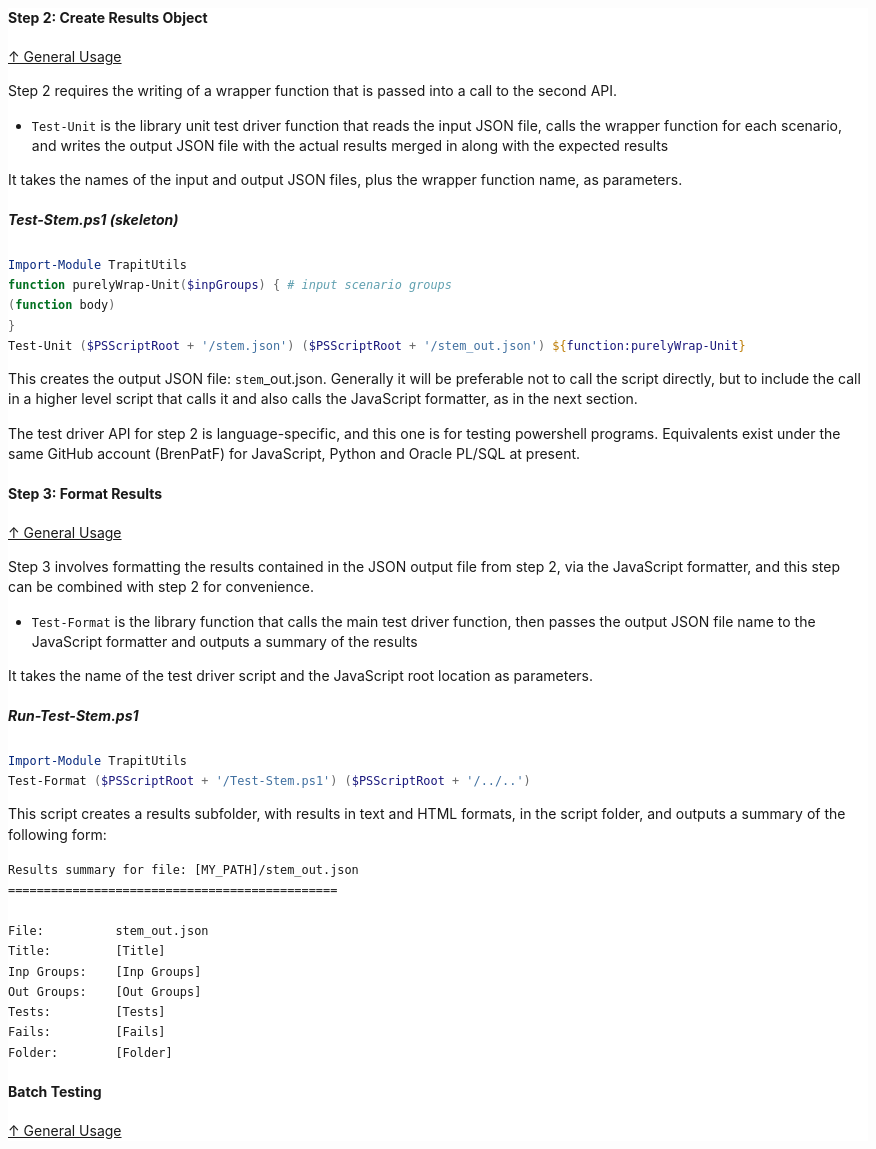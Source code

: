 #### Step 2: Create Results Object
[&uarr; General Usage](#general-usage)<br />

Step 2 requires the writing of a wrapper function that is passed into a call to the second API.

- `Test-Unit` is the library unit test driver function that reads the input JSON file, calls the wrapper function for each scenario, and writes the output JSON file with the actual results merged in along with the expected results

It takes the names of the input and output JSON files, plus the wrapper function name, as parameters.

##### Test-Stem.ps1 (skeleton)
```powershell
Import-Module TrapitUtils
function purelyWrap-Unit($inpGroups) { # input scenario groups
(function body)
}
Test-Unit ($PSScriptRoot + '/stem.json') ($PSScriptRoot + '/stem_out.json') ${function:purelyWrap-Unit}
```
This creates the output JSON file: `stem`_out.json. Generally it will be preferable not to call the script directly, but to include the call in a higher level script that calls it and also calls the JavaScript formatter, as in the next section.

The test driver API for step 2 is language-specific, and this one is for testing powershell programs. Equivalents exist under the same GitHub account (BrenPatF) for JavaScript, Python and Oracle PL/SQL at present.

#### Step 3: Format Results
[&uarr; General Usage](#general-usage)<br />

Step 3 involves formatting the results contained in the JSON output file from step 2, via the JavaScript formatter, and this step can be combined with step 2 for convenience.

- `Test-Format` is the library function that calls the main test driver function, then passes the output JSON file name to the JavaScript formatter and outputs a summary of the results

It takes the name of the test driver script and the JavaScript root location as parameters.

##### Run-Test-Stem.ps1
```powershell
Import-Module TrapitUtils
Test-Format ($PSScriptRoot + '/Test-Stem.ps1') ($PSScriptRoot + '/../..')
```
This script creates a results subfolder, with results in text and HTML formats, in the script folder, and outputs a summary of the following form:

```
Results summary for file: [MY_PATH]/stem_out.json
==============================================

File:          stem_out.json
Title:         [Title]
Inp Groups:    [Inp Groups]
Out Groups:    [Out Groups]
Tests:         [Tests]
Fails:         [Fails]
Folder:        [Folder]
```
#### Batch Testing
[&uarr; General Usage](#general-usage)<br />
